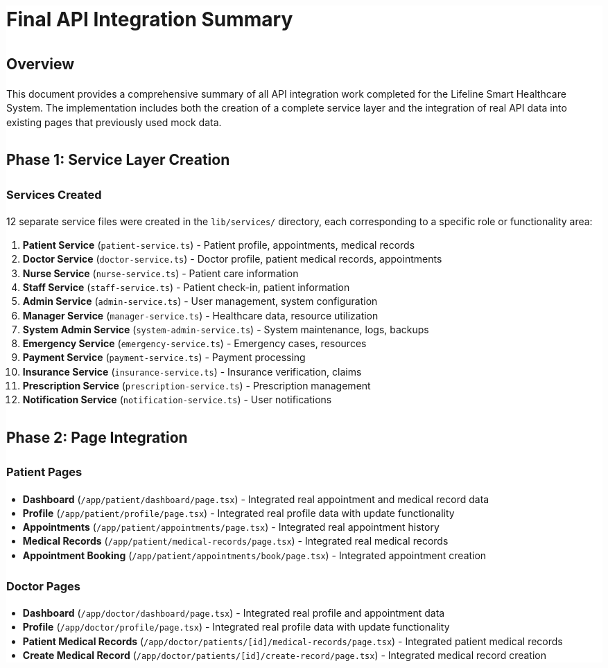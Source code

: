 # Final API Integration Summary

## Overview

This document provides a comprehensive summary of all API integration work completed for the Lifeline Smart Healthcare System. The implementation includes both the creation of a complete service layer and the integration of real API data into existing pages that previously used mock data.

## Phase 1: Service Layer Creation

### Services Created

12 separate service files were created in the `lib/services/` directory, each corresponding to a specific role or functionality area:

1. **Patient Service** (`patient-service.ts`) - Patient profile, appointments, medical records
2. **Doctor Service** (`doctor-service.ts`) - Doctor profile, patient medical records, appointments
3. **Nurse Service** (`nurse-service.ts`) - Patient care information
4. **Staff Service** (`staff-service.ts`) - Patient check-in, patient information
5. **Admin Service** (`admin-service.ts`) - User management, system configuration
6. **Manager Service** (`manager-service.ts`) - Healthcare data, resource utilization
7. **System Admin Service** (`system-admin-service.ts`) - System maintenance, logs, backups
8. **Emergency Service** (`emergency-service.ts`) - Emergency cases, resources
9. **Payment Service** (`payment-service.ts`) - Payment processing
10. **Insurance Service** (`insurance-service.ts`) - Insurance verification, claims
11. **Prescription Service** (`prescription-service.ts`) - Prescription management
12. **Notification Service** (`notification-service.ts`) - User notifications

## Phase 2: Page Integration

### Patient Pages
- **Dashboard** (`/app/patient/dashboard/page.tsx`) - Integrated real appointment and medical record data
- **Profile** (`/app/patient/profile/page.tsx`) - Integrated real profile data with update functionality
- **Appointments** (`/app/patient/appointments/page.tsx`) - Integrated real appointment history
- **Medical Records** (`/app/patient/medical-records/page.tsx`) - Integrated real medical records
- **Appointment Booking** (`/app/patient/appointments/book/page.tsx`) - Integrated appointment creation

### Doctor Pages
- **Dashboard** (`/app/doctor/dashboard/page.tsx`) - Integrated real profile and appointment data
- **Profile** (`/app/doctor/profile/page.tsx`) - Integrated real profile data with update functionality
- **Patient Medical Records** (`/app/doctor/patients/[id]/medical-records/page.tsx`) - Integrated patient medical records
- **Create Medical Record** (`/app/doctor/patients/[id]/create-record/page.tsx`) - Integrated medical record creation
